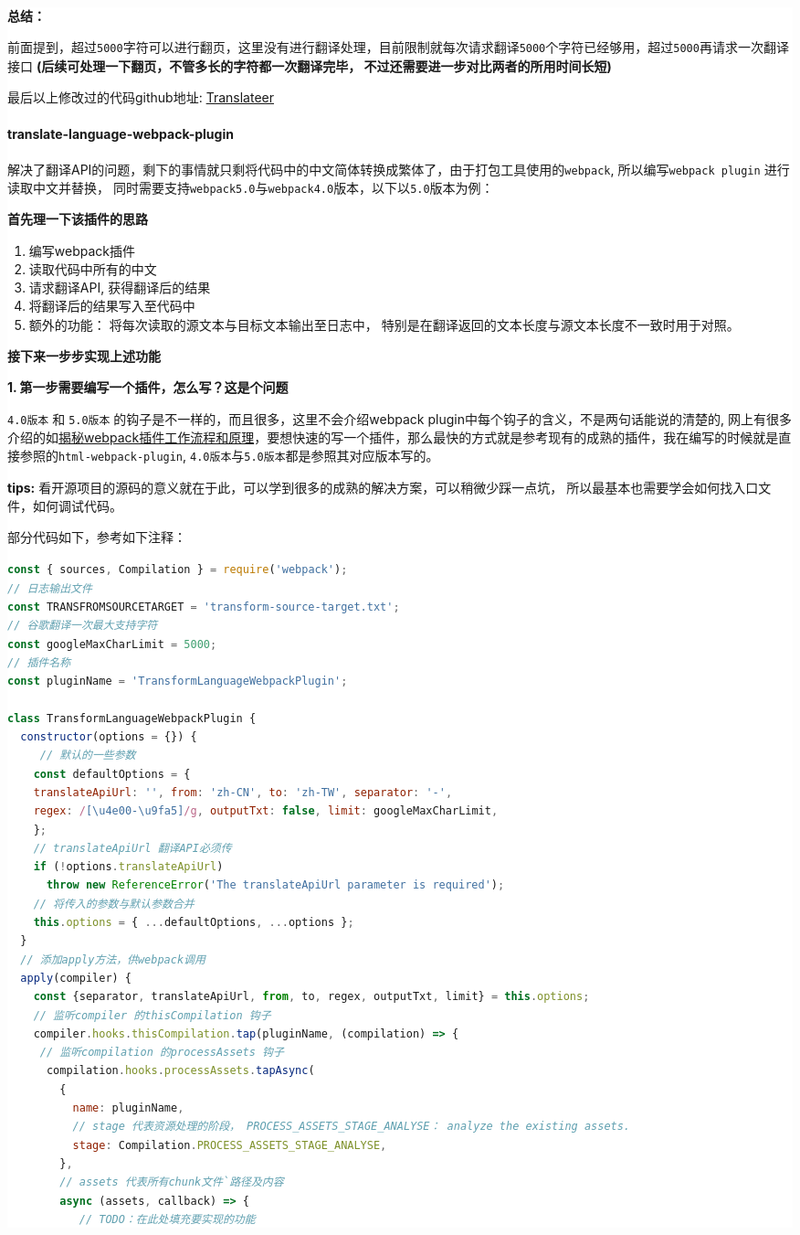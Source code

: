 
**总结：**

前面提到，超过`5000`字符可以进行翻页，这里没有进行翻译处理，目前限制就每次请求翻译`5000`个字符已经够用，超过`5000`再请求一次翻译接口 **(后续可处理一下翻页，不管多长的字符都一次翻译完毕， 不过还需要进一步对比两者的所用时间长短)**


最后以上修改过的代码github地址: [Translateer](https://github.com/ywymoshi/Translateer)

#### translate-language-webpack-plugin

解决了翻译API的问题，剩下的事情就只剩将代码中的中文简体转换成繁体了，由于打包工具使用的`webpack`, 所以编写`webpack plugin` 进行读取中文并替换， 同时需要支持`webpack5.0`与`webpack4.0`版本，以下以`5.0`版本为例：

**首先理一下该插件的思路**
1. 编写webpack插件
2. 读取代码中所有的中文
3. 请求翻译API, 获得翻译后的结果
4. 将翻译后的结果写入至代码中
5. 额外的功能： 将每次读取的源文本与目标文本输出至日志中， 特别是在翻译返回的文本长度与源文本长度不一致时用于对照。

**接下来一步步实现上述功能**

**1. 第一步需要编写一个插件，怎么写？这是个问题**

`4.0版本` 和 `5.0版本` 的钩子是不一样的，而且很多，这里不会介绍webpack plugin中每个钩子的含义，不是两句话能说的清楚的, 网上有很多介绍的如[揭秘webpack插件工作流程和原理](https://juejin.cn/post/6844904161515929614)，要想快速的写一个插件，那么最快的方式就是参考现有的成熟的插件，我在编写的时候就是直接参照的`html-webpack-plugin`, `4.0版本`与`5.0版本`都是参照其对应版本写的。

**tips:**  看开源项目的源码的意义就在于此，可以学到很多的成熟的解决方案，可以稍微少踩一点坑， 所以最基本也需要学会如何找入口文件，如何调试代码。

部分代码如下，参考如下注释：
```js
const { sources, Compilation } = require('webpack');
// 日志输出文件
const TRANSFROMSOURCETARGET = 'transform-source-target.txt';
// 谷歌翻译一次最大支持字符
const googleMaxCharLimit = 5000;
// 插件名称
const pluginName = 'TransformLanguageWebpackPlugin';

class TransformLanguageWebpackPlugin {
  constructor(options = {}) {
     // 默认的一些参数
    const defaultOptions = { 
    translateApiUrl: '', from: 'zh-CN', to: 'zh-TW', separator: '-', 
    regex: /[\u4e00-\u9fa5]/g, outputTxt: false, limit: googleMaxCharLimit,
    };
    // translateApiUrl 翻译API必须传
    if (!options.translateApiUrl)
      throw new ReferenceError('The translateApiUrl parameter is required');
    // 将传入的参数与默认参数合并
    this.options = { ...defaultOptions, ...options };
  }
  // 添加apply方法，供webpack调用
  apply(compiler) {
    const {separator, translateApiUrl, from, to, regex, outputTxt, limit} = this.options;
    // 监听compiler 的thisCompilation 钩子
    compiler.hooks.thisCompilation.tap(pluginName, (compilation) => {
     // 监听compilation 的processAssets 钩子
      compilation.hooks.processAssets.tapAsync(
        {
          name: pluginName,
          // stage 代表资源处理的阶段， PROCESS_ASSETS_STAGE_ANALYSE： analyze the existing assets.
          stage: Compilation.PROCESS_ASSETS_STAGE_ANALYSE,
        },
        // assets 代表所有chunk文件`路径及内容
        async (assets, callback) => {
           // TODO：在此处填充要实现的功能
```